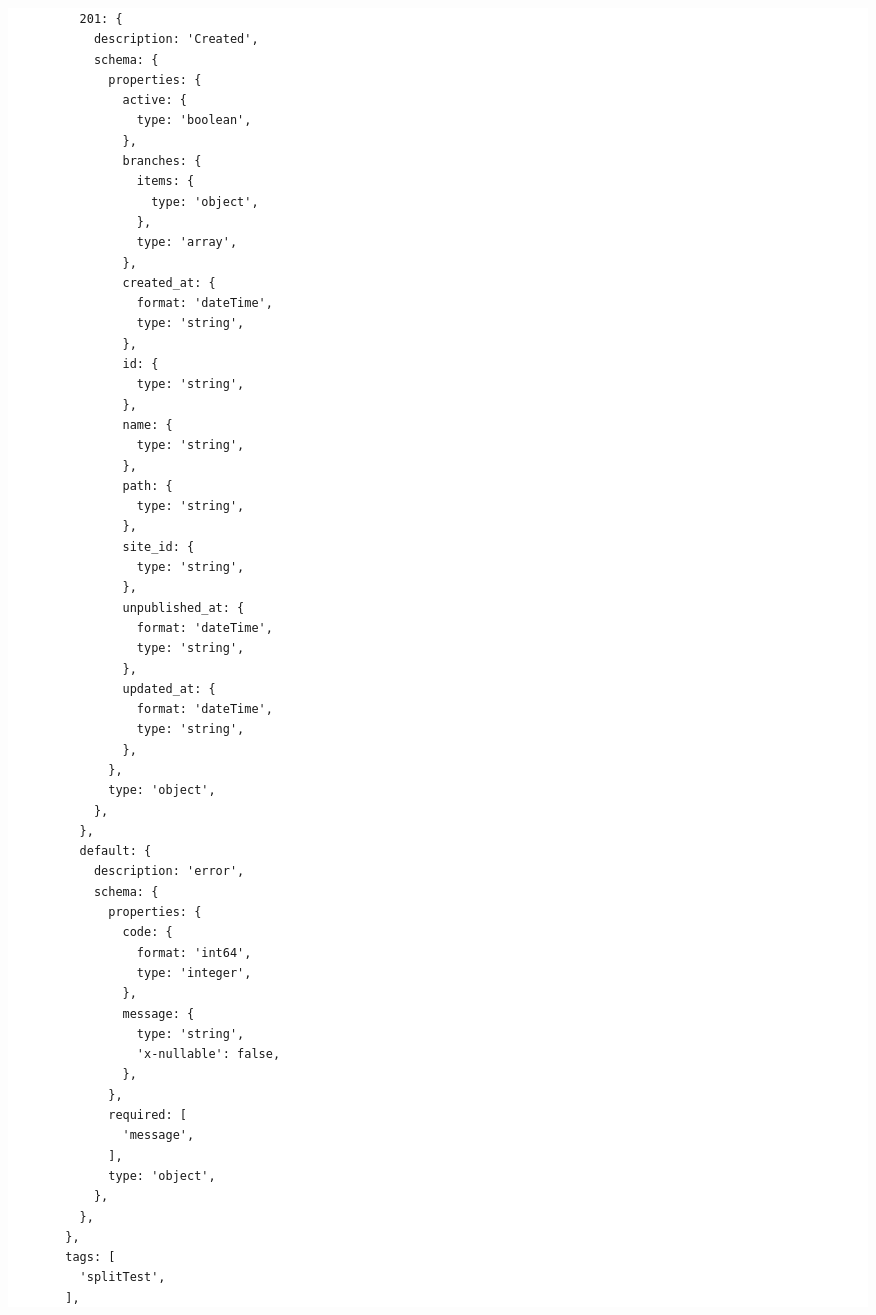               201: {
                description: 'Created',
                schema: {
                  properties: {
                    active: {
                      type: 'boolean',
                    },
                    branches: {
                      items: {
                        type: 'object',
                      },
                      type: 'array',
                    },
                    created_at: {
                      format: 'dateTime',
                      type: 'string',
                    },
                    id: {
                      type: 'string',
                    },
                    name: {
                      type: 'string',
                    },
                    path: {
                      type: 'string',
                    },
                    site_id: {
                      type: 'string',
                    },
                    unpublished_at: {
                      format: 'dateTime',
                      type: 'string',
                    },
                    updated_at: {
                      format: 'dateTime',
                      type: 'string',
                    },
                  },
                  type: 'object',
                },
              },
              default: {
                description: 'error',
                schema: {
                  properties: {
                    code: {
                      format: 'int64',
                      type: 'integer',
                    },
                    message: {
                      type: 'string',
                      'x-nullable': false,
                    },
                  },
                  required: [
                    'message',
                  ],
                  type: 'object',
                },
              },
            },
            tags: [
              'splitTest',
            ],